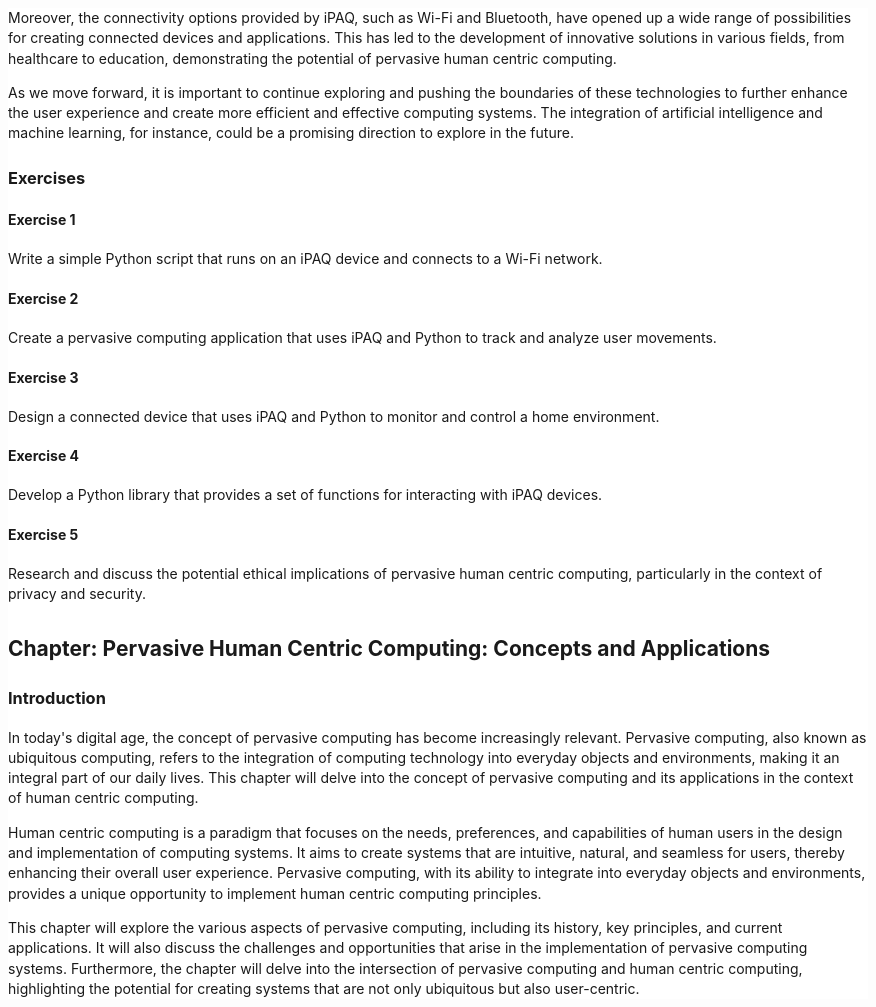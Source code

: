 Moreover, the connectivity options provided by iPAQ, such as Wi-Fi and Bluetooth, have opened up a wide range of possibilities for creating connected devices and applications. This has led to the development of innovative solutions in various fields, from healthcare to education, demonstrating the potential of pervasive human centric computing.

As we move forward, it is important to continue exploring and pushing the boundaries of these technologies to further enhance the user experience and create more efficient and effective computing systems. The integration of artificial intelligence and machine learning, for instance, could be a promising direction to explore in the future.

### Exercises

#### Exercise 1
Write a simple Python script that runs on an iPAQ device and connects to a Wi-Fi network.

#### Exercise 2
Create a pervasive computing application that uses iPAQ and Python to track and analyze user movements.

#### Exercise 3
Design a connected device that uses iPAQ and Python to monitor and control a home environment.

#### Exercise 4
Develop a Python library that provides a set of functions for interacting with iPAQ devices.

#### Exercise 5
Research and discuss the potential ethical implications of pervasive human centric computing, particularly in the context of privacy and security.


## Chapter: Pervasive Human Centric Computing: Concepts and Applications

### Introduction

In today's digital age, the concept of pervasive computing has become increasingly relevant. Pervasive computing, also known as ubiquitous computing, refers to the integration of computing technology into everyday objects and environments, making it an integral part of our daily lives. This chapter will delve into the concept of pervasive computing and its applications in the context of human centric computing.

Human centric computing is a paradigm that focuses on the needs, preferences, and capabilities of human users in the design and implementation of computing systems. It aims to create systems that are intuitive, natural, and seamless for users, thereby enhancing their overall user experience. Pervasive computing, with its ability to integrate into everyday objects and environments, provides a unique opportunity to implement human centric computing principles.

This chapter will explore the various aspects of pervasive computing, including its history, key principles, and current applications. It will also discuss the challenges and opportunities that arise in the implementation of pervasive computing systems. Furthermore, the chapter will delve into the intersection of pervasive computing and human centric computing, highlighting the potential for creating systems that are not only ubiquitous but also user-centric.
